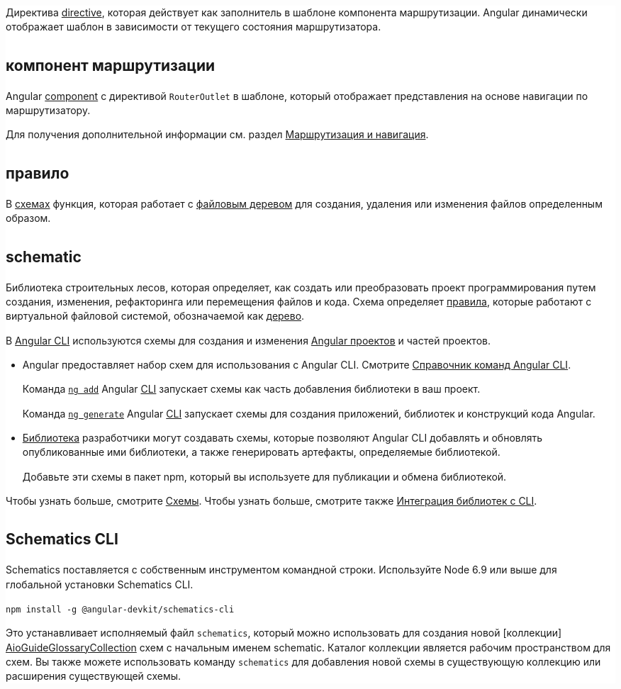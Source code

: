 Директива [directive][aioguideglossarydirective], которая действует как заполнитель в шаблоне компонента маршрутизации. Angular динамически отображает шаблон в зависимости от текущего состояния маршрутизатора.

## компонент маршрутизации

Angular [component][aioguideglossarycomponent] с директивой `RouterOutlet` в шаблоне, который отображает представления на основе навигации по маршрутизатору.

Для получения дополнительной информации см. раздел [Маршрутизация и навигация][aioguiderouter].

## правило

В [схемах][aioguideglossaryschematic] функция, которая работает с [файловым деревом][aioguideglossarytree] для создания, удаления или изменения файлов определенным образом.

## schematic

Библиотека строительных лесов, которая определяет, как создать или преобразовать проект программирования путем создания, изменения, рефакторинга или перемещения файлов и кода. Схема определяет [правила][aioguideglossaryrule], которые работают с виртуальной файловой системой, обозначаемой как [дерево][aioguideglossarytree].

В [Angular CLI][aioguideglossarycommandlineinterfacecli] используются схемы для создания и изменения [Angular проектов][aioguideglossaryproject] и частей проектов.

-   Angular предоставляет набор схем для использования с Angular CLI.
    Смотрите [Справочник команд Angular CLI][aioclimain].

    Команда [`ng add`][aiocliadd] Angular [CLI][aioguideglossarycommandlineinterfacecli] запускает схемы как часть добавления библиотеки в ваш проект.

    Команда [`ng generate`][aiocligenerate] Angular [CLI][aioguideglossarycommandlineinterfacecli] запускает схемы для создания приложений, библиотек и конструкций кода Angular.

-   [Библиотека][aioguideglossarylibrary] разработчики могут создавать схемы, которые позволяют Angular CLI добавлять и обновлять опубликованные ими библиотеки, а также генерировать артефакты, определяемые библиотекой.

    Добавьте эти схемы в пакет npm, который вы используете для публикации и обмена библиотекой.

Чтобы узнать больше, смотрите [Схемы][aioguideschematics]. Чтобы узнать больше, смотрите также [Интеграция библиотек с CLI][aioguidecreatinglibrariesintegratingwiththecliusingcodegenerationschematics].

## Schematics CLI

Schematics поставляется с собственным инструментом командной строки. Используйте Node 6.9 или выше для глобальной установки Schematics CLI.

```shell
npm install -g @angular-devkit/schematics-cli
```

Это устанавливает исполняемый файл `schematics`, который можно использовать для создания новой [коллекции] [AioGuideGlossaryCollection] схем с начальным именем schematic. Каталог коллекции является рабочим пространством для схем.
Вы также можете использовать команду `schematics` для добавления новой схемы в существующую коллекцию или расширения существующей схемы.


[aioapicommondatepipe]: https://angular.io/api/common/DatePipe 'DatePipe | @angular/common - API | Angular'
[aioapicorechangedetectorref]: https://angular.io/api/core/ChangeDetectorRef 'ChangeDetectorRef | @angular/core - API | Angular'
[aioapicoreprovider]: https://angular.io/api/core/Provider 'Provider | @angular/core - API | Angular'
[aioapiplatformbrowserbrowsermodule]: https://angular.io/api/platform-browser/BrowserModule 'BrowserModule | @angular/platform-browser - API | Angular'
[aioapiplatformserver]: https://angular.io/api/platform-server '@angular/platform-server | API | Angular'
[aioapirouterresolve]: https://angular.io/api/router/Resolve 'Resolve | @angular/router - API | Angular'
[aiocliadd]: https://angular.io/cli/add 'ng add | CLI | Angular'
[aiocligenerate]: https://angular.io/cli/generate 'ng generate | CLI | Angular'
[aiocligenerateapplication]: https://angular.io/cli/generate#application 'application - ng generate | CLI | Angular'
[aiocligenerateappshell]: https://angular.io/cli/generate#app-shell 'app-shell - ng generate | CLI | Angular'
[aiocligeneratelibrary]: https://angular.io/cli/generate#library 'library - ng generate | CLI | Angular'
[aioclimain]: https://angular.io/cli/ 'CLI Overview and Command Reference | Angular'
[aioclinew]: https://angular.io/cli/new 'ng new | CLI | Angular'
[aioclirun]: https://angular.io/cli/run 'ng run | CLI | Angular'
[aioguideangularpackageformat]: angular-package-format.md 'Angular Package Format | Angular'
[aioguideanimations]: animations.md 'Introduction to Angular animations | Angular'
[aioguidearchitecture]: architecture.md 'Introduction to Angular concepts | Angular'
[aioguidearchitectureservices]: architecture-services.md 'Introduction to services and dependency injection | Angular'
[aioguideattributebinding]: attribute-binding.md 'Attribute binding | Angular'
[aioguideattributebindingbindingtotheclassattribute]: class-binding.md 'Class and style binding | Angular'
[aioguideattributedirectives]: attribute-directives.md 'Attribute directives | Angular'
[aioguidebootstrapping]: bootstrapping.md 'Launching your app with a root module | Angular'
[aioguidebrowsersupport]: browser-support.md 'Browser support | Angular'
[aioguidebuiltindirectivesdisplayingandupdatingpropertieswithngmodel]: built-in-directives.md#displaying-and-updating-properties-with-ngmodel 'Displaying and updating properties with ngModel - Built-in directives | Angular'
[aioguidelifecyclehooks]: lifecycle-hooks.md 'Lifecycle Hooks | Angular'
[aioguidelifecyclehooksrespondingtoprojectedcontentchanges]: lifecycle-hooks.md#responding-to-projected-content-changes 'Responding to projected content changes - Lifecycle Hooks | Angular'
[aioguideinputsoutputs]: inputs-outputs.md 'Sharing data between child and parent directives and components | Angular'
[aioguidecreatinglibrariesintegratingwiththecliusingcodegenerationschematics]: creating-libraries.md#integrating-with-the-cli-using-code-generation-schematics 'Integrating with the CLI using code-generation schematics - Creating libraries | Angular'
[aioguidedependencyinjection]: dependency-injection.md 'Dependency injection in Angular | Angular'
[aioguideelements]: elements.md 'Angular elements overview | Angular'
[aioguideeventbinding]: event-binding.md 'Event binding | Angular'
[aioguideforms]: forms.md 'Building a template-driven form | Angular'
[aioguidefilestructure]: file-structure.md 'Workspace and project file structure | Angular'
[aioguideformsoverview]: forms-overview.md 'Introduction to forms in Angular | Angular'
[aioguideformvalidation]: form-validation.md 'Validating form input | Angular'
[aioguideformvalidationaddingcustomvalidatorstoreactiveforms]: form-validation.md#adding-custom-validators-to-reactive-forms 'Adding custom validators to reactive forms - Validating form input | Angular'
[aioguideformvalidationaddingcustomvalidatorstotemplatedrivenforms]: form-validation.md#adding-custom-validators-to-template-driven-forms 'Adding custom validators to template-driven forms - Validating form input | Angular'
[aioguideglossarya]: glossary.md#ahead-of-time-aot-compilation 'A - Glossary | Angular'
[aioguideglossaryaheadoftimeaotcompilation]: glossary.md#ahead-of-time-aot-compilation 'ahead-of-time (AOT) compilation - Glossary | Angular'
[aioguideglossaryangularelement]: glossary.md#angular-element 'Angular element - Glossary | Angular'
[aioguideglossaryarchitect]: glossary.md#architect 'Architect - Glossary | Angular'
[aioguideglossaryattributedirective]: glossary.md#attribute-directive 'attribute directive - Glossary | Angular'
[aioguideglossaryb]: glossary.md#binding 'B - Glossary | Angular'
[aioguideglossarybuilder]: glossary.md#builder 'builder - Glossary | Angular'
[aioguideglossaryc]: glossary.md#case-types 'C - Glossary | Angular'
[aioguideglossarychangedetection]: glossary.md#change-detection ' change detection - Glossary | Angular'
[aioguideglossaryclassdecorator]: glossary.md#class-decorator 'class decorator - Glossary | Angular'
[aioguideglossaryclassfielddecorator]: glossary.md#class-field-decorator 'class field decorator - Glossary | Angular'
[aioguideglossarycollection]: glossary.md#collection 'collection - Glossary | Angular'
[aioguideglossarycommandlineinterfacecli]: glossary.md#command-line-interface-cli 'command-line interface (CLI) - Glossary | Angular'
[aioguideglossarycomponent]: glossary.md#component 'component - Glossary | Angular'
[aioguideglossaryconfiguration]: glossary.md#configuration 'configuration - Glossary | Angular'
[aioguideglossarycustomelement]: glossary.md#custom-element 'custom element - Glossary | Angular'
[aioguideglossaryd]: glossary.md#data-binding 'D - Glossary | Angular'
[aioguideglossarydatabinding]: glossary.md#data-binding 'data binding - Glossary | Angular'
[aioguideglossarydeclarable]: glossary.md#declarable 'declarable - Glossary | Angular'
[aioguideglossarydecoratordecoration]: glossary.md#decorator--decoration 'decorator | decoration - Glossary | Angular'
[aioguideglossarydependencyinjectiondi]: glossary.md#dependency-injection-di 'dependency injection (DI) - Glossary | Angular'
[aioguideglossarydirective]: glossary.md#directive 'directive - Glossary | Angular'
[aioguideglossaryditoken]: glossary.md#di-token 'DI token - Glossary | Angular'
[aioguideglossarydynamiccomponentloading]: glossary.md#dynamic-component-loading 'dynamic component loading - Glossary | Angular'
[aioguideglossarye]: glossary.md#eager-loading 'E - Glossary | Angular'
[aioguideglossaryeagerloading]: glossary.md#eager-loading 'eager loading - Glossary | Angular'
[aioguideglossaryecmascript]: glossary.md#ecmascript 'ECMAScript - Glossary | Angular'
[aioguideglossaryf]: glossary.md#form-control 'F - Glossary | Angular'
[aioguideglossaryg]: glossary.md#immutability 'G - Glossary | Angular'
[aioguideglossaryh]: glossary.md#immutability 'H - Glossary | Angular'
[aioguideglossaryi]: glossary.md#immutability 'I - Glossary | Angular'
[aioguideglossaryinjectable]: glossary.md#injectable 'injectable - Glossary | Angular'
[aioguideglossaryinjector]: glossary.md#injector 'injector - Glossary | Angular'
[aioguideglossaryinput]: glossary.md#input 'input - Glossary | Angular'
[aioguideglossaryivy]: glossary.md#ivy 'Ivy - Glossary | Angular'
[aioguideglossaryj]: glossary.md#javascript 'J - Glossary | Angular'
[aioguideglossaryjustintimejitcompilation]: glossary.md#just-in-time-jit-compilation 'just-in-time (JIT) compilation - Glossary | Angular'
[aioguideglossaryk]: glossary.md#lazy-loading 'K - Glossary | Angular'
[aioguideglossaryl]: glossary.md#lazy-loading 'L - Glossary | Angular'
[aioguideglossarylazyloading]: glossary.md#lazy-loading 'lazy loading - Glossary | Angular'
[aioguideglossarylibrary]: glossary.md#library 'library - Glossary | Angular'
[aioguideglossarym]: glossary.md#module 'M - Glossary | Angular'
[aioguideglossarymodule]: glossary.md#module 'module - Glossary | Angular'
[aioguideglossaryn]: glossary.md#ngmodule 'N - Glossary | Angular'
[aioguideglossaryngmodule]: glossary.md#ngmodule 'NgModule - Glossary | Angular'
[aioguideglossarynpmpackage]: glossary.md#npm-package 'npm package - Glossary | Angular'
[aioguideglossaryo]: glossary.md#observable 'O - Glossary | Angular'
[aioguideglossaryobservable]: glossary.md#observable 'observable - Glossary | Angular'
[aioguideglossaryobserver]: glossary.md#observer 'observer - Glossary | Angular'
[aioguideglossaryoutput]: glossary.md#output 'output - Glossary | Angular'
[aioguideglossaryp]: glossary.md#pipe 'P - Glossary | Angular'
[aioguideglossarypipe]: glossary.md#pipe 'pipe - Glossary | Angular'
[aioguideglossaryproject]: glossary.md#project 'project - Glossary | Angular'
[aioguideglossaryprovider]: glossary.md#provider 'provider - Glossary | Angular'
[aioguideglossaryq]: glossary.md#reactive-forms 'Q - Glossary | Angular'
[aioguideglossaryr]: glossary.md#reactive-forms 'R - Glossary | Angular'
[aioguideglossaryreactiveforms]: glossary.md#reactive-forms 'reactive forms - Glossary | Angular'
[aioguideglossaryrouteguard]: glossary.md#route-guard 'route guard - Glossary | Angular'
[aioguideglossaryrouter]: glossary.md#router 'router - Glossary | Angular'
[aioguideglossaryroutingcomponent]: glossary.md#routing-component 'routing component - Glossary | Angular'
[aioguideglossaryrule]: glossary.md#rule 'rule - Glossary | Angular'
[aioguideglossarys]: glossary.md#schematic 'S - Glossary | Angular'
[aioguideglossaryschematic]: glossary.md#schematic 'schematic - Glossary | Angular'
[aioguideglossaryschematicscli]: glossary.md#schematics-cli 'Schematics CLI - Glossary | Angular'
[aioguideglossaryscopedpackage]: glossary.md#scoped-package 'scoped package - Glossary | Angular'
[aioguideglossaryserversiderendering]: glossary.md#server-side-rendering 'server-side rendering - Glossary | Angular'
[aioguideglossaryservice]: glossary.md#service 'service - Glossary | Angular'
[aioguideglossarystandalone]: glossary.md#standalone 'standalone - Glossary | Angular'
[aioguideglossarystructuraldirective]: glossary.md#structural-directive 'structural directive - Glossary | Angular'
[aioguideglossarysubscriber]: glossary.md#subscriber 'subscriber - Glossary | Angular'
[aioguideglossaryt]: glossary.md#target 'T - Glossary | Angular'
[aioguideglossarytarget]: glossary.md#target 'target - Glossary | Angular'
[aioguideglossarytemplate]: glossary.md#template 'template - Glossary | Angular'
[aioguideglossarytemplatedrivenforms]: glossary.md#template-driven-forms 'template-driven forms - Glossary | Angular'
[aioguideglossarytemplateexpression]: glossary.md#template-expression 'template expression - Glossary | Angular'
[aioguideglossarytoken]: glossary.md#token 'token - Glossary | Angular'
[aioguideglossarytranspile]: glossary.md#transpile 'transpile - Glossary | Angular'
[aioguideglossarytree]: glossary.md#tree 'tree - Glossary | Angular'
[aioguideglossarytypescript]: glossary.md#typescript 'TypeScript - Glossary | Angular'
[aioguideglossaryu]: glossary.md#unidirectional-data-flow 'U - Glossary | Angular'
[aioguideglossaryuniversal]: glossary.md#universal 'Universal - Glossary | Angular'
[aioguideglossaryv]: glossary.md#view 'V - Glossary | Angular'
[aioguideglossaryview]: glossary.md#view 'view - Glossary | Angular'
[aioguideglossaryviewhierarchy]: glossary.md#view-hierarchy 'view hierarchy - Glossary | Angular'
[aioguideglossaryw]: glossary.md#web-component 'W - Glossary | Angular'
[aioguideglossaryworkspace]: glossary.md#workspace 'workspace - Glossary | Angular'
[aioguideglossaryworkspaceconfig]: glossary.md#workspace-configuration 'workspace configuration - Glossary | Angular'
[aioguideglossaryx]: glossary.md#zone 'X - Glossary | Angular'
[aioguideglossaryy]: glossary.md#zone 'Y - Glossary | Angular'
[aioguideglossaryz]: glossary.md#zone 'Z - Glossary | Angular'
[aioguidehierarchicaldependencyinjection]: hierarchical-dependency-injection.md 'Hierarchical injectors | Angular'
[aioguideinterpolation]: interpolation.md 'Text interpolation | Angular'
[aioguidengmodules]: ngmodules.md 'NgModules | Angular'
[aioguidenpmpackages]: npm-packages.md 'Workspace npm dependencies | Angular'
[aioguideobservables]: observables.md 'Using observables to pass values | Angular'
[aioguidepipes]: pipes.md 'Transforming Data Using Pipes | Angular'
[aioguidepropertybinding]: property-binding.md 'Property binding | Angular'
[aioguiderouter]: router.md 'Common Routing Tasks | Angular'
[aioguiderouterpreventingunauthorizedaccess]: router.md#preventing-unauthorized-access 'Preventing unauthorized access - Common Routing Tasks | Angular'
[aioguideroutertutorialtohresolveprefetchingcomponentdata]: toh.md#resolve-pre-fetching-component-data 'Resolve: pre-fetching component data - Router tutorial: tour of heroes | Angular'
[aioguideschematics]: schematics.md 'Generating code using schematics | Angular'
[aioguideserviceworkerintro]: service-worker-intro.md 'Angular service worker introduction | Angular'
[aioguidesetuplocal]: setup-local.md 'Setting up the local environment and workspace | Angular'
[aioguidestandalone]: standalone-components.md 'Getting started with standalone components | Angular'
[aioguidestructuraldirectives]: structural-directives.md 'Structural directives | Angular'
[aioguidestyleguide0201]: styleguide.md#02-01 'Style 02-01 - Angular coding style guide | Angular'
[aioguidetemplatereferencevariables]: template-reference-variables.md 'Template variables | Angular'
[aioguidetemplatereferencevariablestemplateinputvariable]: template-reference-variables.md#template-input-variable 'Template input variable - Template variables | Angular'
[aioguidetemplatesyntax]: template-syntax.md 'Template syntax | Angular'
[aioguidetypescriptconfiguration]: typescript-configuration.md 'TypeScript configuration | Angular'
[aioguideuniversal]: universal.md 'Server-side rendering (SSR) with Angular Universal | Angular'
[aioguideworkspaceconfig]: workspace-config.md 'Angular workspace configuration | Angular'
[aioguideworkspaceconfigprojecttoolconfigurationoptions]: workspace-config.md#project-tool-configuration-options 'Project tool configuration options - Angular workspace configuration | Angular'
[angularblogaplanforversion80andivyb3318dfc19f7]: https://blog.angular.io/a-plan-for-version-8-0-and-ivy-b3318dfc19f7 'A plan for version 8.0 and Ivy | Angular Blog'
[githubangularangularclitreeprimarypackagesangulardevkitbuildangularsrcbuildersbrowser]: https://github.com/angular/angular-cli/tree/main/packages/angular_devkit/build_angular/src/builders/browser 'packages/angular_devkit/build_angular/src/builders/browser | angular/angular-cli | GitHub'
[githubangularangularclitreeprimarypackagesangulardevkitbuildangularsrcbuilderskarma]: https://github.com/angular/angular-cli/tree/main/packages/angular_devkit/build_angular/src/builders/karma 'packages/angular_devkit/build_angular/src/builders/karma | angular/angular-cli | GitHub'
[githubpalantirtslint]: https://palantir.github.io/tslint 'TSLint | Palantir | GitHub'
[githubtc39proposaldecorators]: https://github.com/tc39/proposal-decorators 'tc39/proposal-decorators | GitHub'
[gitscmmain]: https://git-scm.com 'Git'
[googledeveloperswebfundamentalsarchitectureappshell]: https://developers.google.com/web/fundamentals/architecture/app-shell 'The App Shell Model | Web Fundamentals | Google Developers'
[jswebpackmain]: https://webpack.js.org 'webpack | JS.ORG'
[mdndocswebapicustomelementregistry]: https://developer.mozilla.org/docs/Web/API/CustomElementRegistry 'CustomElementRegistry | MDN'
[npmjsdocsaboutnpm]: https://docs.npmjs.com/about-npm 'About npm | npm'
[rxjsmain]: https://rxjs.dev 'RxJS'
[typescriptlangmain]: https://www.typescriptlang.org 'TypeScript'
[webdevfasterangularchangedetection]: https://web.dev/faster-angular-change-detection "Optimize Angular's change detection | web.dev"
[wikipediawikidomainspecificlanguage]: https://en.wikipedia.org/wiki/Domain-specific_language 'Domain-specific language | Wikipedia'
[wikipediawikiecmascript]: https://en.wikipedia.org/wiki/ECMAScript 'ECMAScript | Wikipedia'
[youtubewatchv3iqtmusceu]: https://www.youtube.com/watch?v=3IqtmUscE_U 'Brian Ford - Zones - NG-Conf 2014 | YouTube'